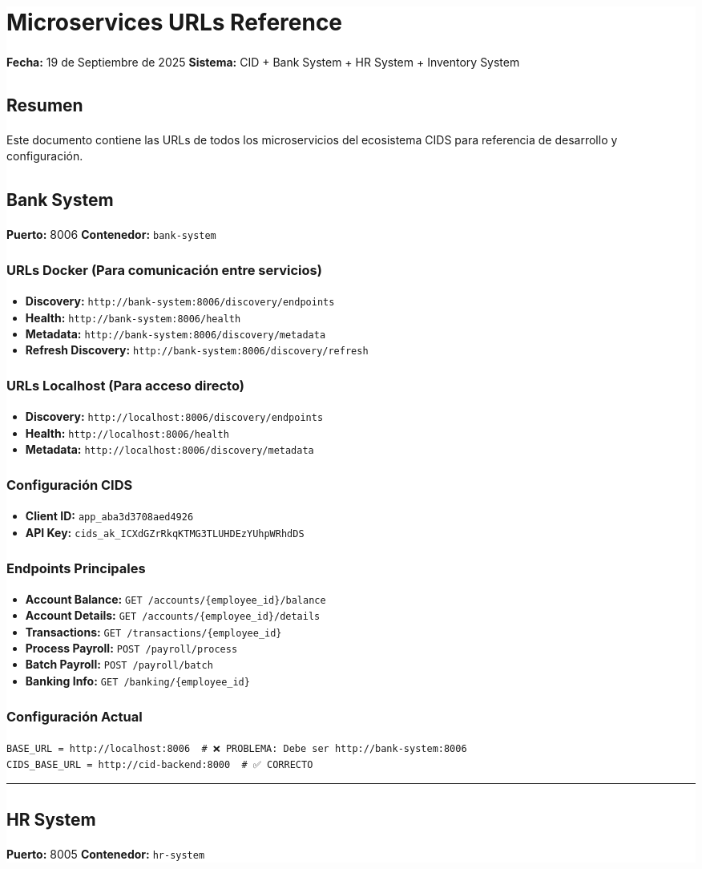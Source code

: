 # Microservices URLs Reference
**Fecha:** 19 de Septiembre de 2025
**Sistema:** CID + Bank System + HR System + Inventory System

## Resumen

Este documento contiene las URLs de todos los microservicios del ecosistema CIDS para referencia de desarrollo y configuración.

## Bank System
**Puerto:** 8006
**Contenedor:** `bank-system`

### URLs Docker (Para comunicación entre servicios)
- **Discovery:** `http://bank-system:8006/discovery/endpoints`
- **Health:** `http://bank-system:8006/health`
- **Metadata:** `http://bank-system:8006/discovery/metadata`
- **Refresh Discovery:** `http://bank-system:8006/discovery/refresh`

### URLs Localhost (Para acceso directo)
- **Discovery:** `http://localhost:8006/discovery/endpoints`
- **Health:** `http://localhost:8006/health`
- **Metadata:** `http://localhost:8006/discovery/metadata`

### Configuración CIDS
- **Client ID:** `app_aba3d3708aed4926`
- **API Key:** `cids_ak_ICXdGZrRkqKTMG3TLUHDEzYUhpWRhdDS`

### Endpoints Principales
- **Account Balance:** `GET /accounts/{employee_id}/balance`
- **Account Details:** `GET /accounts/{employee_id}/details`
- **Transactions:** `GET /transactions/{employee_id}`
- **Process Payroll:** `POST /payroll/process`
- **Batch Payroll:** `POST /payroll/batch`
- **Banking Info:** `GET /banking/{employee_id}`

### Configuración Actual
```
BASE_URL = http://localhost:8006  # ❌ PROBLEMA: Debe ser http://bank-system:8006
CIDS_BASE_URL = http://cid-backend:8000  # ✅ CORRECTO
```

---

## HR System
**Puerto:** 8005
**Contenedor:** `hr-system`
